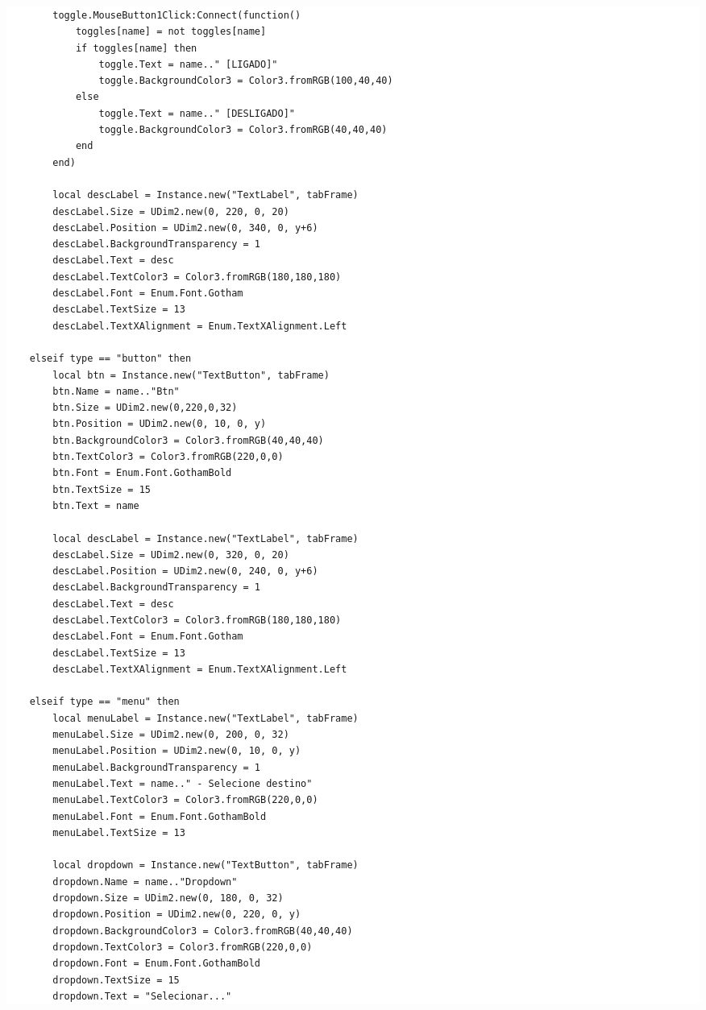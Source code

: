            toggle.MouseButton1Click:Connect(function()
                toggles[name] = not toggles[name]
                if toggles[name] then
                    toggle.Text = name.." [LIGADO]"
                    toggle.BackgroundColor3 = Color3.fromRGB(100,40,40)
                else
                    toggle.Text = name.." [DESLIGADO]"
                    toggle.BackgroundColor3 = Color3.fromRGB(40,40,40)
                end
            end)

            local descLabel = Instance.new("TextLabel", tabFrame)
            descLabel.Size = UDim2.new(0, 220, 0, 20)
            descLabel.Position = UDim2.new(0, 340, 0, y+6)
            descLabel.BackgroundTransparency = 1
            descLabel.Text = desc
            descLabel.TextColor3 = Color3.fromRGB(180,180,180)
            descLabel.Font = Enum.Font.Gotham
            descLabel.TextSize = 13
            descLabel.TextXAlignment = Enum.TextXAlignment.Left

        elseif type == "button" then
            local btn = Instance.new("TextButton", tabFrame)
            btn.Name = name.."Btn"
            btn.Size = UDim2.new(0,220,0,32)
            btn.Position = UDim2.new(0, 10, 0, y)
            btn.BackgroundColor3 = Color3.fromRGB(40,40,40)
            btn.TextColor3 = Color3.fromRGB(220,0,0)
            btn.Font = Enum.Font.GothamBold
            btn.TextSize = 15
            btn.Text = name

            local descLabel = Instance.new("TextLabel", tabFrame)
            descLabel.Size = UDim2.new(0, 320, 0, 20)
            descLabel.Position = UDim2.new(0, 240, 0, y+6)
            descLabel.BackgroundTransparency = 1
            descLabel.Text = desc
            descLabel.TextColor3 = Color3.fromRGB(180,180,180)
            descLabel.Font = Enum.Font.Gotham
            descLabel.TextSize = 13
            descLabel.TextXAlignment = Enum.TextXAlignment.Left

        elseif type == "menu" then
            local menuLabel = Instance.new("TextLabel", tabFrame)
            menuLabel.Size = UDim2.new(0, 200, 0, 32)
            menuLabel.Position = UDim2.new(0, 10, 0, y)
            menuLabel.BackgroundTransparency = 1
            menuLabel.Text = name.." - Selecione destino"
            menuLabel.TextColor3 = Color3.fromRGB(220,0,0)
            menuLabel.Font = Enum.Font.GothamBold
            menuLabel.TextSize = 13

            local dropdown = Instance.new("TextButton", tabFrame)
            dropdown.Name = name.."Dropdown"
            dropdown.Size = UDim2.new(0, 180, 0, 32)
            dropdown.Position = UDim2.new(0, 220, 0, y)
            dropdown.BackgroundColor3 = Color3.fromRGB(40,40,40)
            dropdown.TextColor3 = Color3.fromRGB(220,0,0)
            dropdown.Font = Enum.Font.GothamBold
            dropdown.TextSize = 15
            dropdown.Text = "Selecionar..."
